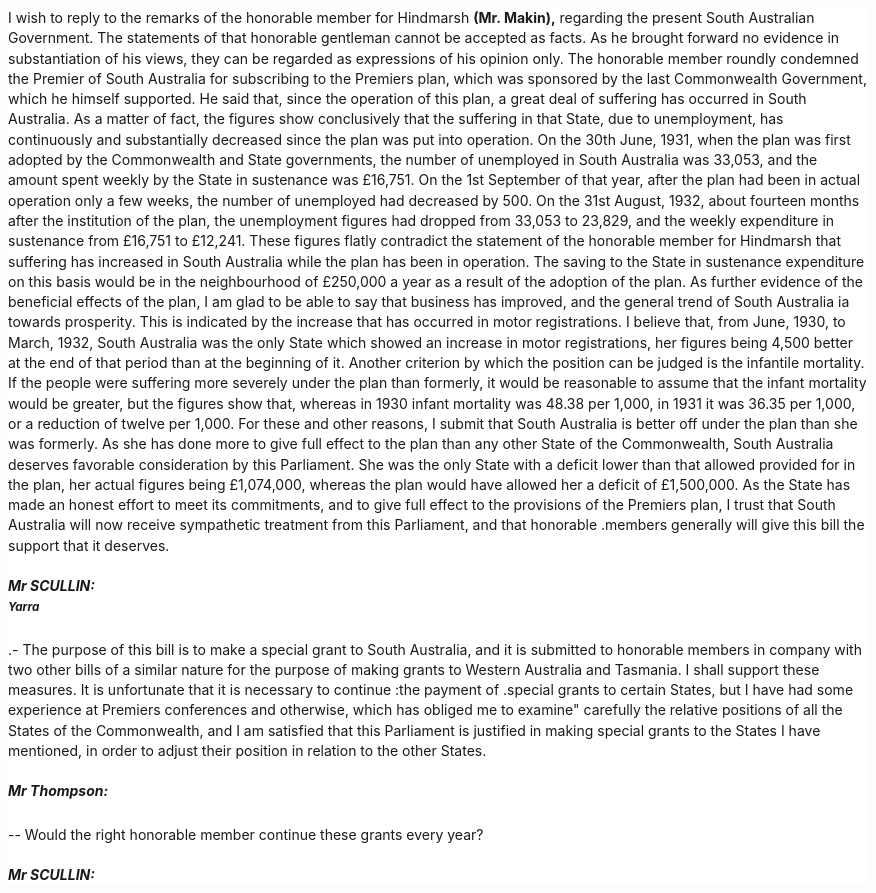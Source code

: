 I wish to reply to the remarks of the honorable member for Hindmarsh  **(Mr. Makin),**  regarding the present South Australian Government. The statements of that honorable gentleman cannot be accepted as facts. As he brought forward no evidence in substantiation of his views, they can be regarded as expressions of his opinion only. The honorable member roundly condemned the Premier of South Australia for subscribing to the Premiers plan, which was sponsored by the last Commonwealth Government, which he himself supported. He said that, since the operation of this plan, a great deal of suffering  has occurred in South Australia. As a matter of fact, the figures show conclusively that the suffering in that State, due to unemployment, has continuously and substantially decreased since the plan was put into operation. On the 30th June, 1931, when the plan was first adopted by the Commonwealth and State governments, the number of unemployed in South Australia was 33,053, and the amount spent weekly by the State in sustenance was £16,751. On the 1st September of that year, after the plan had been in actual operation only a few weeks, the number of unemployed had decreased by 500. On the 31st August, 1932, about fourteen months after the institution of the plan, the unemployment figures had dropped from 33,053 to 23,829, and the weekly expenditure in sustenance from £16,751 to £12,241. These figures flatly contradict the statement of the honorable member for Hindmarsh that suffering has increased in South Australia while the plan has been in operation. The saving to the State in sustenance expenditure on this basis would be in the neighbourhood of £250,000 a year as a result of the adoption of the plan. As further evidence of the beneficial effects of the plan, I am glad to be able to say that business has improved, and the general trend of South Australia ia towards prosperity. This is indicated by the increase that has occurred in motor registrations. I believe that, from June, 1930, to March, 1932, South Australia was the only State which showed an increase in motor registrations, her figures being 4,500 better at the end of that period than at the beginning of it. Another criterion by which the position can be judged is the infantile mortality. If the people were suffering more severely under the plan than formerly, it would be reasonable to assume that the infant mortality would be greater, but the figures show that, whereas in 1930 infant mortality was 48.38 per 1,000, in 1931 it was 36.35 per 1,000, or a reduction of twelve per 1,000. For these and other reasons, I submit that South Australia is better off under the plan than she was formerly. As she has done more to give full effect to the plan than any other State of the Commonwealth, South Australia deserves favorable consideration by this Parliament. She was the only State with a deficit lower than that allowed provided for in the plan, her actual figures being £1,074,000, whereas the plan would have allowed her a deficit of £1,500,000. As the State has made an honest effort to meet its commitments, and to give full effect to the provisions of the Premiers plan, I trust that South Australia will now receive sympathetic treatment from this Parliament, and that honorable .members generally will give this bill the support that it deserves. 

##### Mr SCULLIN:<br><small class="text-muted">Yarra</small>

.- The purpose of this bill is to make a special grant to South Australia, and it is submitted to honorable members in company with two other bills of a similar nature for the purpose of making grants to Western Australia and Tasmania.  I  shall support these measures. It is unfortunate that it is necessary to continue :the payment of .special grants to certain States, but I have had some experience at Premiers conferences and otherwise, which has obliged me to examine" carefully the relative positions of all the States of the Commonwealth, and  I  am satisfied that this Parliament is justified in making special grants to the States I have mentioned, in order to adjust their position in relation to the other States. 

##### Mr Thompson:

--  Would the right honorable member continue these grants every year? 

##### Mr SCULLIN:
